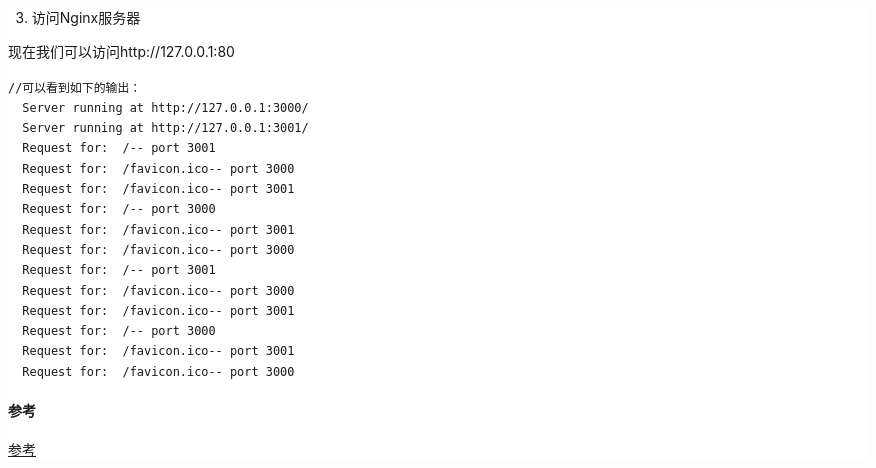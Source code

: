 3. 访问Nginx服务器

现在我们可以访问http://127.0.0.1:80

```
//可以看到如下的输出：
  Server running at http://127.0.0.1:3000/
  Server running at http://127.0.0.1:3001/
  Request for:  /-- port 3001
  Request for:  /favicon.ico-- port 3000
  Request for:  /favicon.ico-- port 3001
  Request for:  /-- port 3000
  Request for:  /favicon.ico-- port 3001
  Request for:  /favicon.ico-- port 3000
  Request for:  /-- port 3001
  Request for:  /favicon.ico-- port 3000
  Request for:  /favicon.ico-- port 3001
  Request for:  /-- port 3000
  Request for:  /favicon.ico-- port 3001
  Request for:  /favicon.ico-- port 3000

```

#### 参考


  [参考](http://blog.chinaunix.net/xmlrpc.php?r=blog/article&uid=90618&id=4836655)
